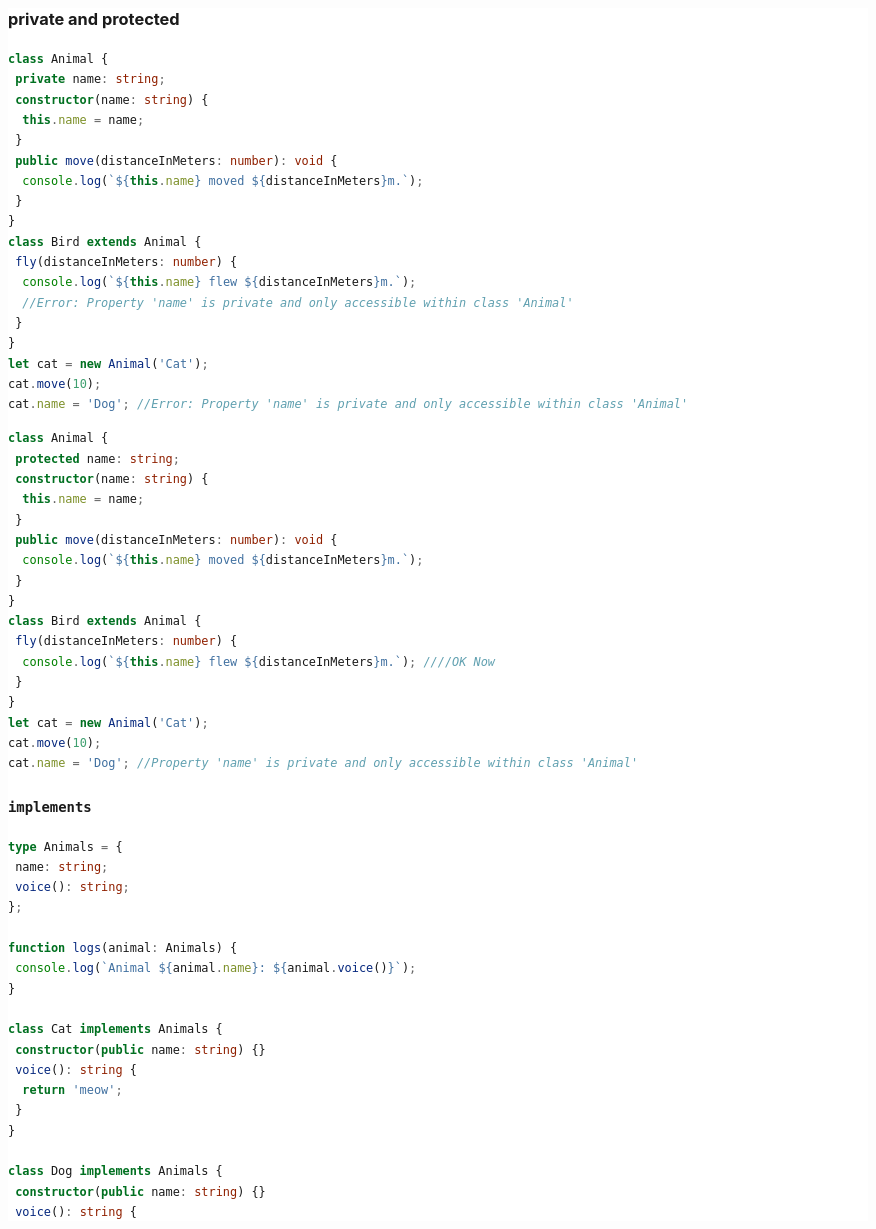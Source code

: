 ### private and protected

```typescript
class Animal {
 private name: string;
 constructor(name: string) {
  this.name = name;
 }
 public move(distanceInMeters: number): void {
  console.log(`${this.name} moved ${distanceInMeters}m.`);
 }
}
class Bird extends Animal {
 fly(distanceInMeters: number) {
  console.log(`${this.name} flew ${distanceInMeters}m.`);
  //Error: Property 'name' is private and only accessible within class 'Animal'
 }
}
let cat = new Animal('Cat');
cat.move(10);
cat.name = 'Dog'; //Error: Property 'name' is private and only accessible within class 'Animal'
```

```typescript
class Animal {
 protected name: string;
 constructor(name: string) {
  this.name = name;
 }
 public move(distanceInMeters: number): void {
  console.log(`${this.name} moved ${distanceInMeters}m.`);
 }
}
class Bird extends Animal {
 fly(distanceInMeters: number) {
  console.log(`${this.name} flew ${distanceInMeters}m.`); ////OK Now
 }
}
let cat = new Animal('Cat');
cat.move(10);
cat.name = 'Dog'; //Property 'name' is private and only accessible within class 'Animal'
```

### `implements`

```typescript
type Animals = {
 name: string;
 voice(): string;
};

function logs(animal: Animals) {
 console.log(`Animal ${animal.name}: ${animal.voice()}`);
}

class Cat implements Animals {
 constructor(public name: string) {}
 voice(): string {
  return 'meow';
 }
}

class Dog implements Animals {
 constructor(public name: string) {}
 voice(): string {
```